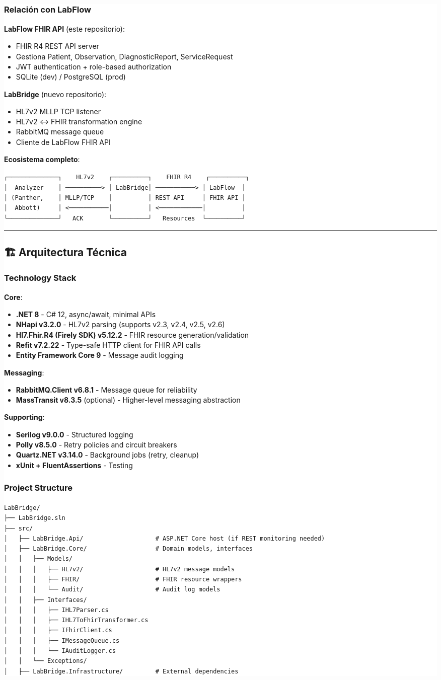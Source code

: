 ### Relación con LabFlow

**LabFlow FHIR API** (este repositorio):
- FHIR R4 REST API server
- Gestiona Patient, Observation, DiagnosticReport, ServiceRequest
- JWT authentication + role-based authorization
- SQLite (dev) / PostgreSQL (prod)

**LabBridge** (nuevo repositorio):
- HL7v2 MLLP TCP listener
- HL7v2 ↔ FHIR transformation engine
- RabbitMQ message queue
- Cliente de LabFlow FHIR API

**Ecosistema completo**:
```
┌──────────────┐    HL7v2    ┌──────────┐    FHIR R4    ┌──────────┐
│  Analyzer    │ ──────────> │ LabBridge│ ───────────> │ LabFlow  │
│ (Panther,    │ MLLP/TCP    │          │ REST API     │ FHIR API │
│  Abbott)     │ <───────────│          │ <────────────│          │
└──────────────┘   ACK       └──────────┘   Resources  └──────────┘
```

---

## 🏗️ Arquitectura Técnica

### Technology Stack

**Core**:
- **.NET 8** - C# 12, async/await, minimal APIs
- **NHapi v3.2.0** - HL7v2 parsing (supports v2.3, v2.4, v2.5, v2.6)
- **Hl7.Fhir.R4 (Firely SDK) v5.12.2** - FHIR resource generation/validation
- **Refit v7.2.22** - Type-safe HTTP client for FHIR API calls
- **Entity Framework Core 9** - Message audit logging

**Messaging**:
- **RabbitMQ.Client v6.8.1** - Message queue for reliability
- **MassTransit v8.3.5** (optional) - Higher-level messaging abstraction

**Supporting**:
- **Serilog v9.0.0** - Structured logging
- **Polly v8.5.0** - Retry policies and circuit breakers
- **Quartz.NET v3.14.0** - Background jobs (retry, cleanup)
- **xUnit + FluentAssertions** - Testing

### Project Structure

```
LabBridge/
├── LabBridge.sln
├── src/
│   ├── LabBridge.Api/                    # ASP.NET Core host (if REST monitoring needed)
│   ├── LabBridge.Core/                   # Domain models, interfaces
│   │   ├── Models/
│   │   │   ├── HL7v2/                    # HL7v2 message models
│   │   │   ├── FHIR/                     # FHIR resource wrappers
│   │   │   └── Audit/                    # Audit log models
│   │   ├── Interfaces/
│   │   │   ├── IHL7Parser.cs
│   │   │   ├── IHL7ToFhirTransformer.cs
│   │   │   ├── IFhirClient.cs
│   │   │   ├── IMessageQueue.cs
│   │   │   └── IAuditLogger.cs
│   │   └── Exceptions/
│   ├── LabBridge.Infrastructure/         # External dependencies
```